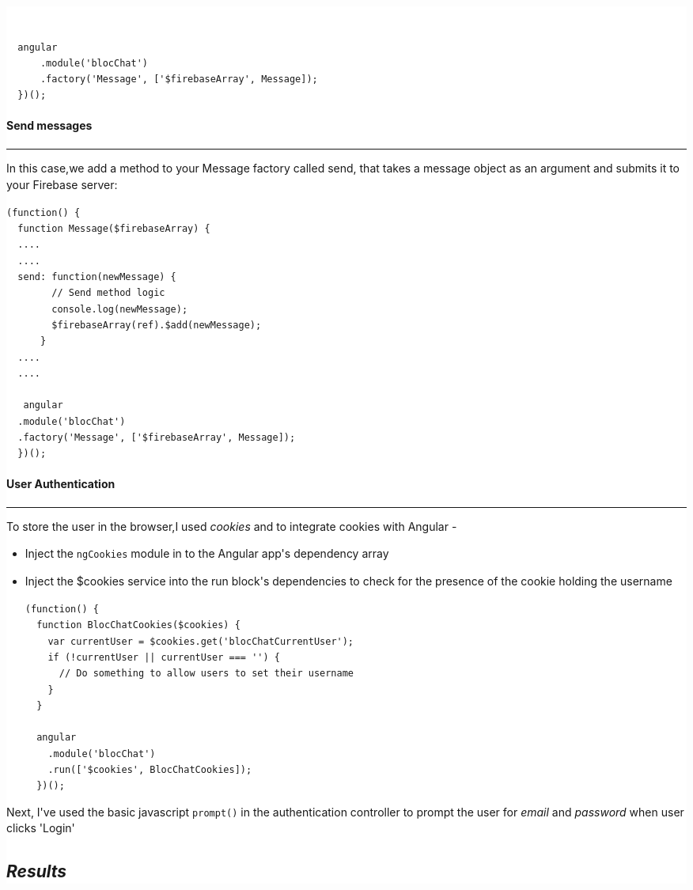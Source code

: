   ```


    angular
        .module('blocChat')
        .factory('Message', ['$firebaseArray', Message]);
    })();

  ```

#### Send messages
------------------

In this case,we add a method to your Message factory called send, that takes a message object as an argument and submits it to your Firebase server:

  ```
  (function() {
    function Message($firebaseArray) {
    ....
    ....
    send: function(newMessage) {
          // Send method logic
          console.log(newMessage);
          $firebaseArray(ref).$add(newMessage);
        }
    ....
    ....

     angular
    .module('blocChat')
    .factory('Message', ['$firebaseArray', Message]);
    })();

  ```

#### User Authentication
-------------------------

To store the user in the browser,I used _cookies_ and to integrate cookies with Angular -

- Inject the `ngCookies` module in to the Angular app's dependency array
- Inject the $cookies service into the run block's dependencies to check for the presence of the cookie holding the username

  ```
  (function() {
    function BlocChatCookies($cookies) {
      var currentUser = $cookies.get('blocChatCurrentUser');
      if (!currentUser || currentUser === '') {
        // Do something to allow users to set their username
      }
    }

    angular
      .module('blocChat')
      .run(['$cookies', BlocChatCookies]);
    })();

    ```

Next, I've used the basic javascript `prompt()` in the authentication controller to prompt the user for _email_ and _password_ when user clicks 'Login'

## _Results_

  ```